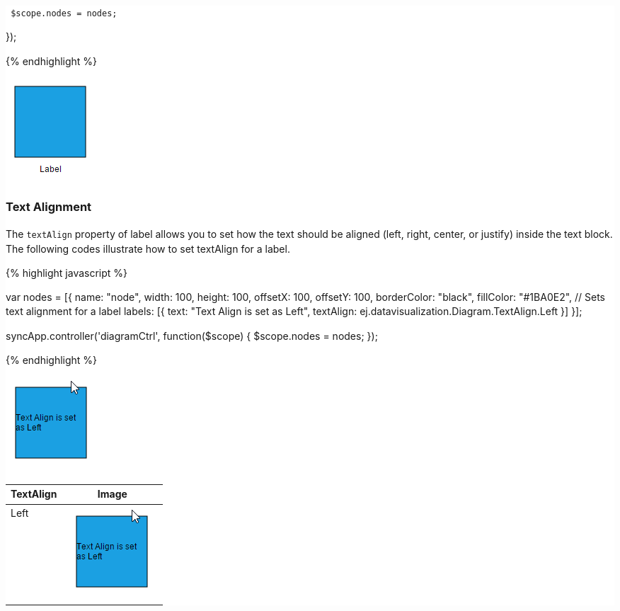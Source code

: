     $scope.nodes = nodes;
 });

{% endhighlight %}

![](/angular-1/Diagram/Label_images/Label_img13.png)

### Text Alignment

The `textAlign` property of label allows you to set how the text should be aligned (left, right, center, or justify) inside the text block. The following codes illustrate how to set textAlign for a label.

{% highlight javascript %}

var nodes = [{
    name: "node",
    width: 100,
    height: 100,
    offsetX: 100,
    offsetY: 100,
    borderColor: "black",
    fillColor: "#1BA0E2",
    // Sets text alignment for a label
    labels: [{
        text: "Text Align is set as Left",
        textAlign: ej.datavisualization.Diagram.TextAlign.Left
    }]
}];

syncApp.controller('diagramCtrl', function($scope) {
    $scope.nodes = nodes;
});

{% endhighlight %}

![](/angular-1/Diagram/Label_images/Label_img14.png)

| TextAlign | Image |
|---|---|
| Left | ![](/angular-1/Diagram/Label_images/Label_img15.png) |